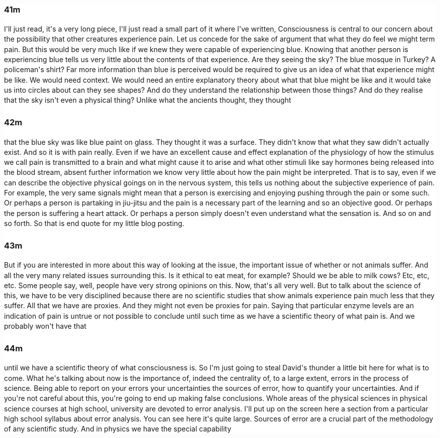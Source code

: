 ### 41m

I'll just read, it's a very long piece, I'll just read a small part of it where I've written, Consciousness is central to our concern about the possibility that other creatures experience pain. Let us concede for the sake of argument that what they do feel we might term pain. But this would be very much like if we knew they were capable of experiencing blue. Knowing that another person is experiencing blue tells us very little about the contents of that experience. Are they seeing the sky? The blue mosque in Turkey? A policeman's shirt? Far more information than blue is perceived would be required to give us an idea of what that experience might be like. We would need context. We would need an entire explanatory theory about what that blue might be like and it would take us into circles about can they see shapes? And do they understand the relationship between those things? And do they realise that the sky isn't even a physical thing? Unlike what the ancients thought, they thought

### 42m

that the blue sky was like blue paint on glass. They thought it was a surface. They didn't know that what they saw didn't actually exist. And so it is with pain really. Even if we have an excellent cause and effect explanation of the physiology of how the stimulus we call pain is transmitted to a brain and what might cause it to arise and what other stimuli like say hormones being released into the blood stream, absent further information we know very little about how the pain might be interpreted. That is to say, even if we can describe the objective physical goings on in the nervous system, this tells us nothing about the subjective experience of pain. For example, the very same signals might mean that a person is exercising and enjoying pushing through the pain or some such. Or perhaps a person is partaking in jiu-jitsu and the pain is a necessary part of the learning and so an objective good. Or perhaps the person is suffering a heart attack. Or perhaps a person simply doesn't even understand what the sensation is. And so on and so forth. So that is end quote for my little blog posting.

### 43m

But if you are interested in more about this way of looking at the issue, the important issue of whether or not animals suffer. And all the very many related issues surrounding this. Is it ethical to eat meat, for example? Should we be able to milk cows? Etc, etc, etc. Some people say, well, people have very strong opinions on this. Now, that's all very well. But to talk about the science of this, we have to be very disciplined because there are no scientific studies that show animals experience pain much less that they suffer. All that we have are proxies. And they might not even be proxies for pain. Saying that particular enzyme levels are an indication of pain is untrue or not possible to conclude until such time as we have a scientific theory of what pain is. And we probably won't have that

### 44m

until we have a scientific theory of what consciousness is. So I'm just going to steal David's thunder a little bit here for what is to come. What he's talking about now is the importance of, indeed the centrality of, to a large extent, errors in the process of science. Being able to report on your errors your uncertainties the sources of error, how to quantify your uncertainties. And if you're not careful about this, you're going to end up making false conclusions. Whole areas of the physical sciences in physical science courses at high school, university are devoted to error analysis. I'll put up on the screen here a section from a particular high school syllabus about error analysis. You can see here it's quite large. Sources of error are a crucial part of the methodology of any scientific study. And in physics we have the special capability
